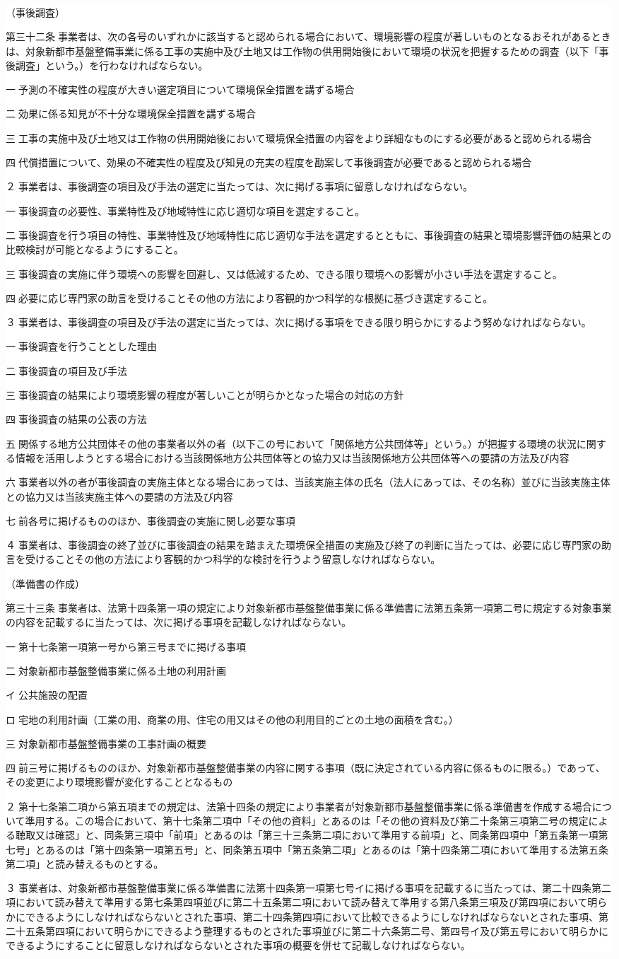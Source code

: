 （事後調査）

第三十二条 事業者は、次の各号のいずれかに該当すると認められる場合において、環境影響の程度が著しいものとなるおそれがあるときは、対象新都市基盤整備事業に係る工事の実施中及び土地又は工作物の供用開始後において環境の状況を把握するための調査（以下「事後調査」という。）を行わなければならない。

一 予測の不確実性の程度が大きい選定項目について環境保全措置を講ずる場合

二 効果に係る知見が不十分な環境保全措置を講ずる場合

三 工事の実施中及び土地又は工作物の供用開始後において環境保全措置の内容をより詳細なものにする必要があると認められる場合

四 代償措置について、効果の不確実性の程度及び知見の充実の程度を勘案して事後調査が必要であると認められる場合

２ 事業者は、事後調査の項目及び手法の選定に当たっては、次に掲げる事項に留意しなければならない。

一 事後調査の必要性、事業特性及び地域特性に応じ適切な項目を選定すること。

二 事後調査を行う項目の特性、事業特性及び地域特性に応じ適切な手法を選定するとともに、事後調査の結果と環境影響評価の結果との比較検討が可能となるようにすること。

三 事後調査の実施に伴う環境への影響を回避し、又は低減するため、できる限り環境への影響が小さい手法を選定すること。

四 必要に応じ専門家の助言を受けることその他の方法により客観的かつ科学的な根拠に基づき選定すること。

３ 事業者は、事後調査の項目及び手法の選定に当たっては、次に掲げる事項をできる限り明らかにするよう努めなければならない。

一 事後調査を行うこととした理由

二 事後調査の項目及び手法

三 事後調査の結果により環境影響の程度が著しいことが明らかとなった場合の対応の方針

四 事後調査の結果の公表の方法

五 関係する地方公共団体その他の事業者以外の者（以下この号において「関係地方公共団体等」という。）が把握する環境の状況に関する情報を活用しようとする場合における当該関係地方公共団体等との協力又は当該関係地方公共団体等への要請の方法及び内容

六 事業者以外の者が事後調査の実施主体となる場合にあっては、当該実施主体の氏名（法人にあっては、その名称）並びに当該実施主体との協力又は当該実施主体への要請の方法及び内容

七 前各号に掲げるもののほか、事後調査の実施に関し必要な事項

４ 事業者は、事後調査の終了並びに事後調査の結果を踏まえた環境保全措置の実施及び終了の判断に当たっては、必要に応じ専門家の助言を受けることその他の方法により客観的かつ科学的な検討を行うよう留意しなければならない。

（準備書の作成）

第三十三条 事業者は、法第十四条第一項の規定により対象新都市基盤整備事業に係る準備書に法第五条第一項第二号に規定する対象事業の内容を記載するに当たっては、次に掲げる事項を記載しなければならない。

一 第十七条第一項第一号から第三号までに掲げる事項

二 対象新都市基盤整備事業に係る土地の利用計画

イ 公共施設の配置

ロ 宅地の利用計画（工業の用、商業の用、住宅の用又はその他の利用目的ごとの土地の面積を含む。）

三 対象新都市基盤整備事業の工事計画の概要

四 前三号に掲げるもののほか、対象新都市基盤整備事業の内容に関する事項（既に決定されている内容に係るものに限る。）であって、その変更により環境影響が変化することとなるもの

２ 第十七条第二項から第五項までの規定は、法第十四条の規定により事業者が対象新都市基盤整備事業に係る準備書を作成する場合について準用する。この場合において、第十七条第二項中「その他の資料」とあるのは「その他の資料及び第二十条第三項第二号の規定による聴取又は確認」と、同条第三項中「前項」とあるのは「第三十三条第二項において準用する前項」と、同条第四項中「第五条第一項第七号」とあるのは「第十四条第一項第五号」と、同条第五項中「第五条第二項」とあるのは「第十四条第二項において準用する法第五条第二項」と読み替えるものとする。

３ 事業者は、対象新都市基盤整備事業に係る準備書に法第十四条第一項第七号イに掲げる事項を記載するに当たっては、第二十四条第二項において読み替えて準用する第七条第四項並びに第二十五条第二項において読み替えて準用する第八条第三項及び第四項において明らかにできるようにしなければならないとされた事項、第二十四条第四項において比較できるようにしなければならないとされた事項、第二十五条第四項において明らかにできるよう整理するものとされた事項並びに第二十六条第二号、第四号イ及び第五号において明らかにできるようにすることに留意しなければならないとされた事項の概要を併せて記載しなければならない。

